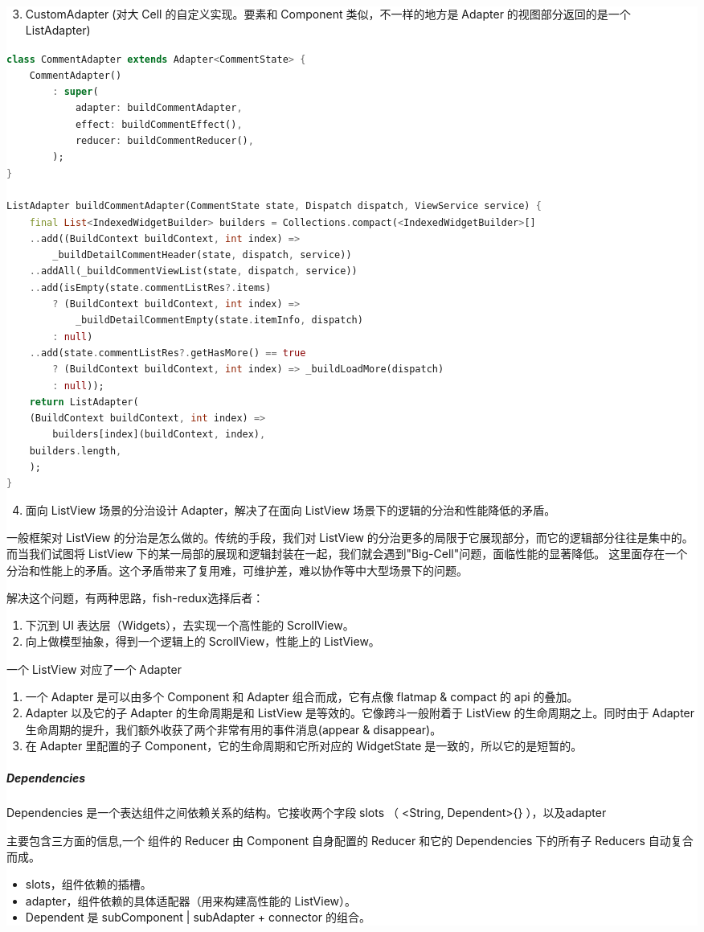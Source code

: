 
3. CustomAdapter (对大 Cell 的自定义实现。要素和 Component 类似，不一样的地方是 Adapter 的视图部分返回的是一个 ListAdapter)
```dart
class CommentAdapter extends Adapter<CommentState> {
    CommentAdapter()
        : super(
            adapter: buildCommentAdapter,
            effect: buildCommentEffect(),
            reducer: buildCommentReducer(),
        );
}

ListAdapter buildCommentAdapter(CommentState state, Dispatch dispatch, ViewService service) {
    final List<IndexedWidgetBuilder> builders = Collections.compact(<IndexedWidgetBuilder>[]
    ..add((BuildContext buildContext, int index) =>
        _buildDetailCommentHeader(state, dispatch, service))
    ..addAll(_buildCommentViewList(state, dispatch, service))
    ..add(isEmpty(state.commentListRes?.items)
        ? (BuildContext buildContext, int index) =>
            _buildDetailCommentEmpty(state.itemInfo, dispatch)
        : null)
    ..add(state.commentListRes?.getHasMore() == true
        ? (BuildContext buildContext, int index) => _buildLoadMore(dispatch)
        : null));
    return ListAdapter(
    (BuildContext buildContext, int index) =>
        builders[index](buildContext, index),
    builders.length,
    );
}
```
4. 面向 ListView 场景的分治设计 Adapter，解决了在面向 ListView 场景下的逻辑的分治和性能降低的矛盾。

一般框架对 ListView 的分治是怎么做的。传统的手段，我们对 ListView 的分治更多的局限于它展现部分，而它的逻辑部分往往是集中的。而当我们试图将 ListView 下的某一局部的展现和逻辑封装在一起，我们就会遇到"Big-Cell"问题，面临性能的显著降低。 这里面存在一个分治和性能上的矛盾。这个矛盾带来了复用难，可维护差，难以协作等中大型场景下的问题。

解决这个问题，有两种思路，fish-redux选择后者：
1. 下沉到 UI 表达层（Widgets），去实现一个高性能的 ScrollView。
2. 向上做模型抽象，得到一个逻辑上的 ScrollView，性能上的 ListView。

一个 ListView 对应了一个 Adapter
1. 一个 Adapter 是可以由多个 Component 和 Adapter 组合而成，它有点像 flatmap & compact 的 api 的叠加。
2. Adapter 以及它的子 Adapter 的生命周期是和 ListView 是等效的。它像跨斗一般附着于 ListView 的生命周期之上。同时由于 Adapter 生命周期的提升，我们额外收获了两个非常有用的事件消息(appear & disappear)。
3. 在 Adapter 里配置的子 Component，它的生命周期和它所对应的 WidgetState 是一致的，所以它的是短暂的。


##### Dependencies

Dependencies 是一个表达组件之间依赖关系的结构。它接收两个字段 slots （ <String, Dependent>{} ），以及adapter

主要包含三方面的信息,一个 组件的 Reducer 由 Component 自身配置的 Reducer 和它的 Dependencies 下的所有子 Reducers 自动复合而成。
- slots，组件依赖的插槽。
- adapter，组件依赖的具体适配器（用来构建高性能的 ListView）。
- Dependent 是 subComponent | subAdapter + connector 的组合。
